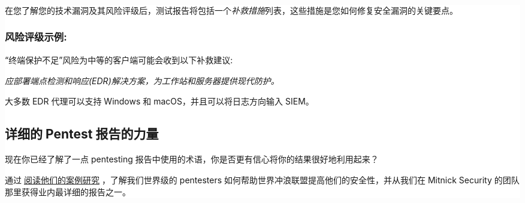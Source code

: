 在您了解您的技术漏洞及其风险评级后，测试报告将包括一个*补救措施*列表，这些措施是您如何修复安全漏洞的关键要点。

### 风险评级示例:

“终端保护不足”风险为中等的客户端可能会收到以下补救建议:

*应部署端点检测和响应(EDR)解决方案，为工作站和服务器提供现代防护。*

大多数 EDR 代理可以支持 Windows 和 macOS，并且可以将日志方向输入 SIEM。

## 详细的 Pentest 报告的力量

现在你已经了解了一点 pentesting 报告中使用的术语，你是否更有信心将你的结果很好地利用起来？

通过 [阅读他们的案例研究](https://www.mitnicksecurity.com/cybersecurity-case-study-world-surf-league) ，了解我们世界级的 pentesters 如何帮助世界冲浪联盟提高他们的安全性，并从我们在 Mitnick Security 的团队那里获得业内最详细的报告之一。